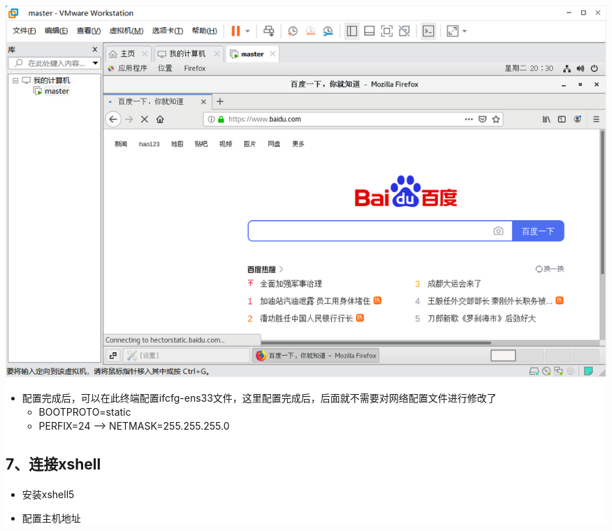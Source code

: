 ![](Linux笔记/image-20230725203045211.png)

- 配置完成后，可以在此终端配置ifcfg-ens33文件，这里配置完成后，后面就不需要对网络配置文件进行修改了
  - BOOTPROTO=static
  - PERFIX=24  -->  NETMASK=255.255.255.0 

## 7、连接xshell

- 安装xshell5

- 配置主机地址
